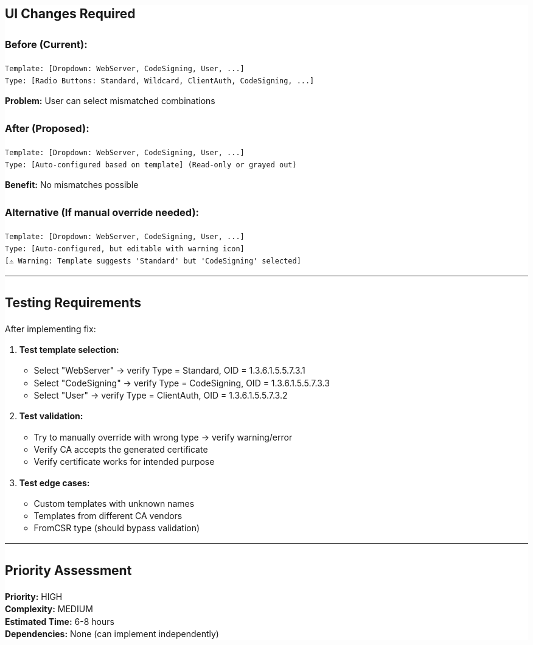 
## UI Changes Required

### Before (Current):
```
Template: [Dropdown: WebServer, CodeSigning, User, ...]
Type: [Radio Buttons: Standard, Wildcard, ClientAuth, CodeSigning, ...]
```
**Problem:** User can select mismatched combinations

### After (Proposed):
```
Template: [Dropdown: WebServer, CodeSigning, User, ...]
Type: [Auto-configured based on template] (Read-only or grayed out)
```
**Benefit:** No mismatches possible

### Alternative (If manual override needed):
```
Template: [Dropdown: WebServer, CodeSigning, User, ...]
Type: [Auto-configured, but editable with warning icon]
[⚠️ Warning: Template suggests 'Standard' but 'CodeSigning' selected]
```

---

## Testing Requirements

After implementing fix:

1. **Test template selection:**
   - Select "WebServer" → verify Type = Standard, OID = 1.3.6.1.5.5.7.3.1
   - Select "CodeSigning" → verify Type = CodeSigning, OID = 1.3.6.1.5.5.7.3.3
   - Select "User" → verify Type = ClientAuth, OID = 1.3.6.1.5.5.7.3.2

2. **Test validation:**
   - Try to manually override with wrong type → verify warning/error
   - Verify CA accepts the generated certificate
   - Verify certificate works for intended purpose

3. **Test edge cases:**
   - Custom templates with unknown names
   - Templates from different CA vendors
   - FromCSR type (should bypass validation)

---

## Priority Assessment

**Priority:** HIGH  
**Complexity:** MEDIUM  
**Estimated Time:** 6-8 hours  
**Dependencies:** None (can implement independently)
